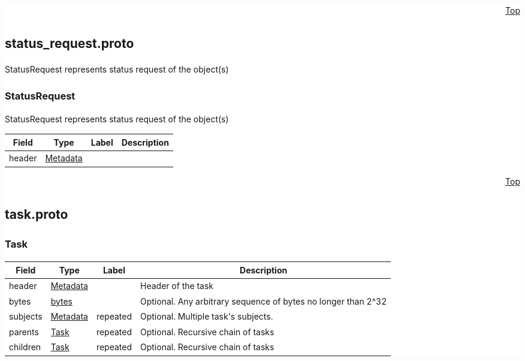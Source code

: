 



 

 

 

 



<a name="status_request.proto"></a>
<p align="right"><a href="#top">Top</a></p>

## status_request.proto
StatusRequest represents status request of the object(s)


<a name="atlas.StatusRequest"></a>

### StatusRequest
StatusRequest represents status request of the object(s)


| Field | Type | Label | Description |
| ----- | ---- | ----- | ----------- |
| header | [Metadata](#atlas.Metadata) |  |  |





 

 

 

 



<a name="task.proto"></a>
<p align="right"><a href="#top">Top</a></p>

## task.proto



<a name="atlas.Task"></a>

### Task



| Field | Type | Label | Description |
| ----- | ---- | ----- | ----------- |
| header | [Metadata](#atlas.Metadata) |  | Header of the task |
| bytes | [bytes](#bytes) |  | Optional. Any arbitrary sequence of bytes no longer than 2^32 |
| subjects | [Metadata](#atlas.Metadata) | repeated | Optional. Multiple task&#39;s subjects. |
| parents | [Task](#atlas.Task) | repeated | Optional. Recursive chain of tasks |
| children | [Task](#atlas.Task) | repeated | Optional. Recursive chain of tasks |
